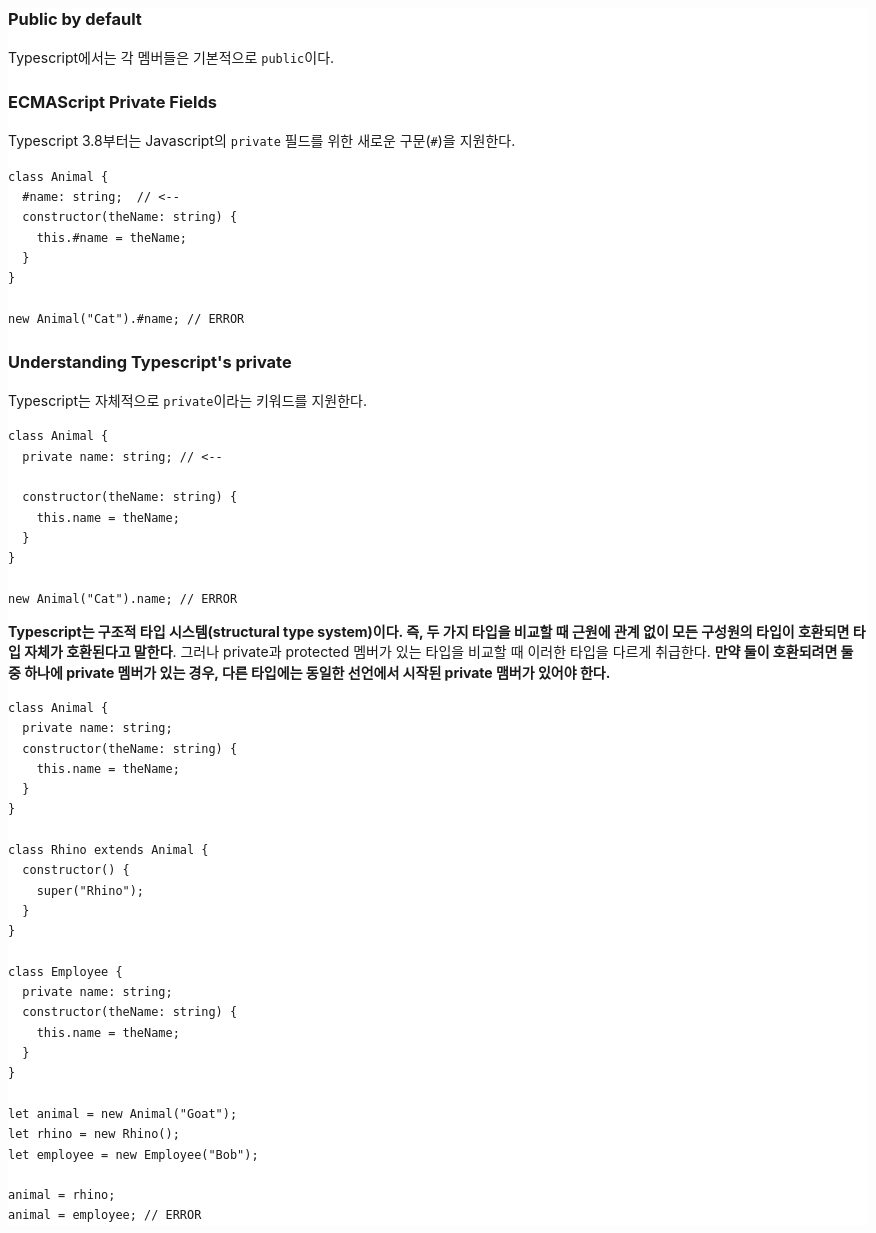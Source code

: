 ### Public by default

Typescript에서는 각 멤버들은 기본적으로 `public`이다.

### ECMAScript Private Fields

Typescript 3.8부터는 Javascript의 `private` 필드를 위한 새로운 구문(`#`)을 지원한다.

```tsx
class Animal {
  #name: string;  // <--
  constructor(theName: string) {
    this.#name = theName;
  }
}

new Animal("Cat").#name; // ERROR
```

### Understanding Typescript's private

Typescript는 자체적으로 `private`이라는 키워드를 지원한다.

```tsx
class Animal {
  private name: string; // <--

  constructor(theName: string) {
    this.name = theName;
  }
}

new Animal("Cat").name; // ERROR
```

**Typescript는 구조적 타입 시스템(structural type system)이다. 즉, 두 가지 타입을 비교할 때 근원에 관계 없이 모든 구성원의 타입이 호환되면 타입 자체가 호환된다고 말한다**. 그러나 private과 protected 멤버가 있는 타입을 비교할 때 이러한 타입을 다르게 취급한다. **만약 둘이 호환되려면 둘 중 하나에 private 멤버가 있는 경우, 다른 타입에는 동일한 선언에서 시작된 private 맴버가 있어야 한다.**

```tsx
class Animal {
  private name: string;
  constructor(theName: string) {
    this.name = theName;
  }
}

class Rhino extends Animal {
  constructor() {
    super("Rhino");
  }
}

class Employee {
  private name: string;
  constructor(theName: string) {
    this.name = theName;
  }
}

let animal = new Animal("Goat");
let rhino = new Rhino();
let employee = new Employee("Bob");

animal = rhino;
animal = employee; // ERROR
```